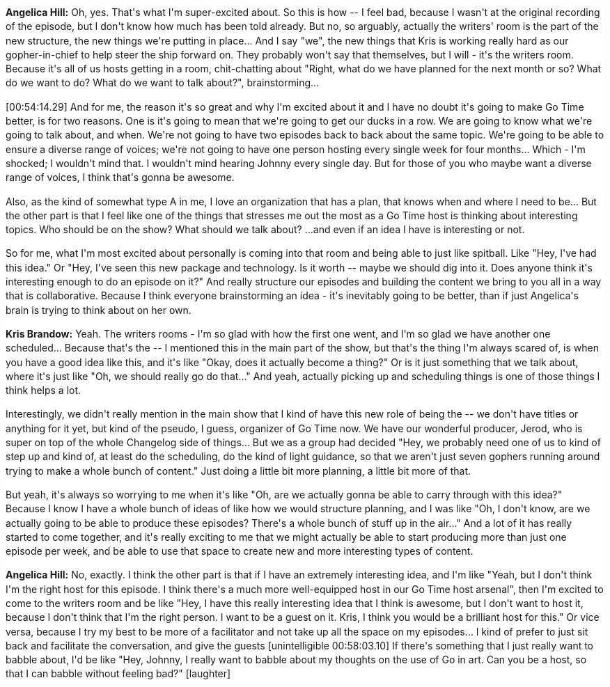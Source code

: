 **Angelica Hill:** Oh, yes. That's what I'm super-excited about. So this is how -- I feel bad, because I wasn't at the original recording of the episode, but I don't know how much has been told already. But no, so arguably, actually the writers' room is the part of the new structure, the new things we're putting in place... And I say "we", the new things that Kris is working really hard as our gopher-in-chief to help steer the ship forward on. They probably won't say that themselves, but I will - it's the writers room. Because it's all of us hosts getting in a room, chit-chatting about "Right, what do we have planned for the next month or so? What do we want to do? What do we want to talk about?", brainstorming...

\[00:54:14.29\] And for me, the reason it's so great and why I'm excited about it and I have no doubt it's going to make Go Time better, is for two reasons. One is it's going to mean that we're going to get our ducks in a row. We are going to know what we're going to talk about, and when. We're not going to have two episodes back to back about the same topic. We're going to be able to ensure a diverse range of voices; we're not going to have one person hosting every single week for four months... Which - I'm shocked; I wouldn't mind that. I wouldn't mind hearing Johnny every single day. But for those of you who maybe want a diverse range of voices, I think that's gonna be awesome.

Also, as the kind of somewhat type A in me, I love an organization that has a plan, that knows when and where I need to be... But the other part is that I feel like one of the things that stresses me out the most as a Go Time host is thinking about interesting topics. Who should be on the show? What should we talk about? ...and even if an idea I have is interesting or not.

So for me, what I'm most excited about personally is coming into that room and being able to just like spitball. Like "Hey, I've had this idea." Or "Hey, I've seen this new package and technology. Is it worth -- maybe we should dig into it. Does anyone think it's interesting enough to do an episode on it?" And really structure our episodes and building the content we bring to you all in a way that is collaborative. Because I think everyone brainstorming an idea - it's inevitably going to be better, than if just Angelica's brain is trying to think about on her own.

**Kris Brandow:** Yeah. The writers rooms - I'm so glad with how the first one went, and I'm so glad we have another one scheduled... Because that's the -- I mentioned this in the main part of the show, but that's the thing I'm always scared of, is when you have a good idea like this, and it's like "Okay, does it actually become a thing?" Or is it just something that we talk about, where it's just like "Oh, we should really go do that..." And yeah, actually picking up and scheduling things is one of those things I think helps a lot.

Interestingly, we didn't really mention in the main show that I kind of have this new role of being the -- we don't have titles or anything for it yet, but kind of the pseudo, I guess, organizer of Go Time now. We have our wonderful producer, Jerod, who is super on top of the whole Changelog side of things... But we as a group had decided "Hey, we probably need one of us to kind of step up and kind of, at least do the scheduling, do the kind of light guidance, so that we aren't just seven gophers running around trying to make a whole bunch of content." Just doing a little bit more planning, a little bit more of that.

But yeah, it's always so worrying to me when it's like "Oh, are we actually gonna be able to carry through with this idea?" Because I know I have a whole bunch of ideas of like how we would structure planning, and I was like "Oh, I don't know, are we actually going to be able to produce these episodes? There's a whole bunch of stuff up in the air..." And a lot of it has really started to come together, and it's really exciting to me that we might actually be able to start producing more than just one episode per week, and be able to use that space to create new and more interesting types of content.

**Angelica Hill:** No, exactly. I think the other part is that if I have an extremely interesting idea, and I'm like "Yeah, but I don't think I'm the right host for this episode. I think there's a much more well-equipped host in our Go Time host arsenal", then I'm excited to come to the writers room and be like "Hey, I have this really interesting idea that I think is awesome, but I don't want to host it, because I don't think that I'm the right person. I want to be a guest on it. Kris, I think you would be a brilliant host for this." Or vice versa, because I try my best to be more of a facilitator and not take up all the space on my episodes... I kind of prefer to just sit back and facilitate the conversation, and give the guests \[unintelligible 00:58:03.10\] If there's something that I just really want to babble about, I'd be like "Hey, Johnny, I really want to babble about my thoughts on the use of Go in art. Can you be a host, so that I can babble without feeling bad?" \[laughter\]
